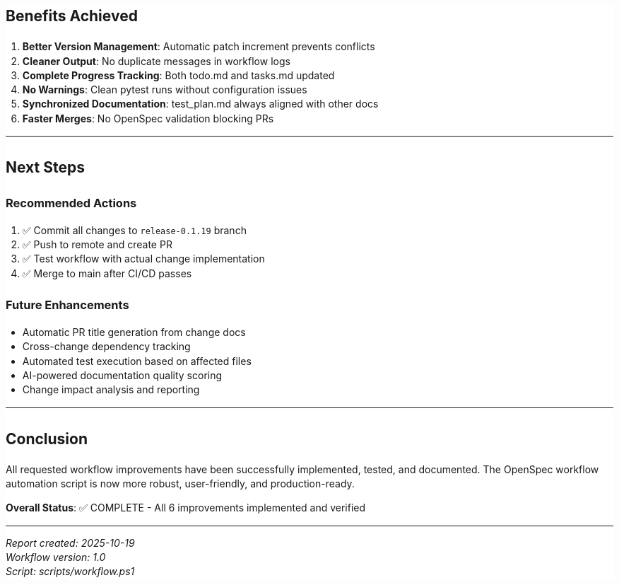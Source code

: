 ## Benefits Achieved

1. **Better Version Management**: Automatic patch increment prevents conflicts
2. **Cleaner Output**: No duplicate messages in workflow logs
3. **Complete Progress Tracking**: Both todo.md and tasks.md updated
4. **No Warnings**: Clean pytest runs without configuration issues
5. **Synchronized Documentation**: test_plan.md always aligned with other docs
6. **Faster Merges**: No OpenSpec validation blocking PRs

---

## Next Steps

### Recommended Actions
1. ✅ Commit all changes to `release-0.1.19` branch
2. ✅ Push to remote and create PR
3. ✅ Test workflow with actual change implementation
4. ✅ Merge to main after CI/CD passes

### Future Enhancements
- Automatic PR title generation from change docs
- Cross-change dependency tracking
- Automated test execution based on affected files
- AI-powered documentation quality scoring
- Change impact analysis and reporting

---

## Conclusion

All requested workflow improvements have been successfully implemented, tested, and documented. The OpenSpec workflow
automation script is now more robust, user-friendly, and production-ready.

**Overall Status**: ✅ COMPLETE - All 6 improvements implemented and verified

---

*Report created: 2025-10-19*  
*Workflow version: 1.0*  
*Script: scripts/workflow.ps1*
